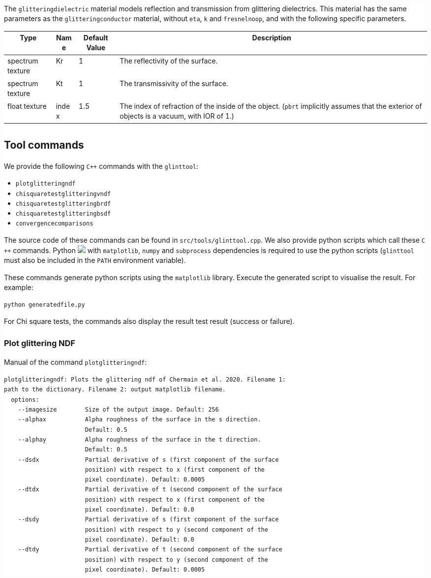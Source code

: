 [^1]: These parameters are only used when the microfacetrelativearea < 1, i.e., when (1 - microfacetrelativearea) of the surface is covered by a base material.

The `glitteringdielectric` material models reflection and transmission from glittering dielectrics. This material has the same parameters as the `glitteringconductor` material, without `eta`, `k` and `fresnelnoop`, and with the following specific parameters.

| **Type** | **Name** | **Default Value** | **Description** |
| -- | -- | -- | -- |
|spectrum texture | Kr | 1 | The reflectivity of the surface.  | 
|spectrum texture | Kt | 1 | The transmissivity of the surface.  |
|float texture | index | 1.5 | The index of refraction of the inside of the object. (`pbrt` implicitly assumes that the exterior of objects is a vacuum, with IOR of 1.)  |

## <a name="tools"></a>Tool commands

We provide the following `C++` commands with the `glinttool`:
* `plotglitteringndf`
* `chisquaretestglitteringvndf`
* `chisquaretestglitteringbrdf`
* `chisquaretestglitteringbsdf`
* `convergencecomparisons`

The source code of these commands can be found in `src/tools/glinttool.cpp`.
We also provide python scripts which call these `C++` commands. Python <img src="https://render.githubusercontent.com/render/math?math=\ge 3.5"> with `matplotlib`, `numpy` and `subprocess` dependencies is required to use the python scripts (`glinttool` must also be included in the `PATH` environment variable).

These commands generate python scripts using the `matplotlib` library. Execute the generated script to visualise the result. For example:
```
python generatedfile.py
```
For Chi square tests, the commands also display the result test result (success or failure).

### Plot glittering NDF

Manual of the command `plotglitteringndf`:
```
plotglitteringndf: Plots the glittering ndf of Chermain et al. 2020. Filename 1:
path to the dictionary. Filename 2: output matplotlib filename.
  options:
    --imagesize        Size of the output image. Default: 256
    --alphax           Alpha roughness of the surface in the s direction.
                       Default: 0.5
    --alphay           Alpha roughness of the surface in the t direction.
                       Default: 0.5
    --dsdx             Partial derivative of s (first component of the surface
                       position) with respect to x (first component of the
                       pixel coordinate). Default: 0.0005
    --dtdx             Partial derivative of t (second component of the surface
                       position) with respect to x (first component of the
                       pixel coordinate). Default: 0.0
    --dsdy             Partial derivative of s (first component of the surface
                       position) with respect to y (second component of the
                       pixel coordinate). Default: 0.0
    --dtdy             Partial derivative of t (second component of the surface
                       position) with respect to y (second component of the
                       pixel coordinate). Default: 0.0005
```
